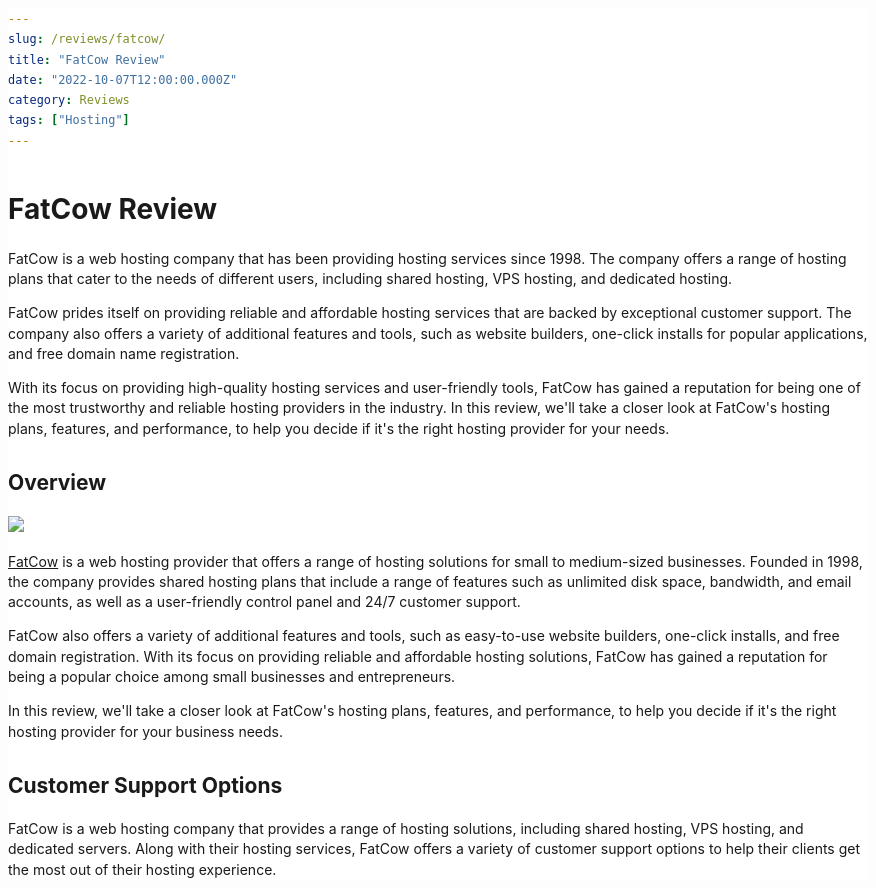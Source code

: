 ```yaml
---
slug: /reviews/fatcow/
title: "FatCow Review"
date: "2022-10-07T12:00:00.000Z"
category: Reviews
tags: ["Hosting"]
---
```


# FatCow Review

FatCow is a web hosting company that has been providing hosting services since 1998. The company offers a range of hosting plans that cater to the needs of different users, including shared hosting, VPS hosting, and dedicated hosting. 

FatCow prides itself on providing reliable and affordable hosting services that are backed by exceptional customer support. The company also offers a variety of additional features and tools, such as website builders, one-click installs for popular applications, and free domain name registration. 

With its focus on providing high-quality hosting services and user-friendly tools, FatCow has gained a reputation for being one of the most trustworthy and reliable hosting providers in the industry. In this review, we'll take a closer look at FatCow's hosting plans, features, and performance, to help you decide if it's the right hosting provider for your needs.

## Overview

![](https://lh6.googleusercontent.com/mNIWGnr5v1WaNBjyTHS0sN5OCHR-rOh9eFO9RiEsX6lLbqNSJDhGLe8fa-b_kx7vYpcGB4h00GzpJcUKFQQWGrZElmC8WOpo2IiH7OrPqHsIAbRQSqsiFdM4tb-8w0KE8_d3N3B92f86RC-2eaJGly4)

[FatCow](https://serp.ly/fatcow) is a web hosting provider that offers a range of hosting solutions for small to medium-sized businesses. Founded in 1998, the company provides shared hosting plans that include a range of features such as unlimited disk space, bandwidth, and email accounts, as well as a user-friendly control panel and 24/7 customer support. 

FatCow also offers a variety of additional features and tools, such as easy-to-use website builders, one-click installs, and free domain registration. With its focus on providing reliable and affordable hosting solutions, FatCow has gained a reputation for being a popular choice among small businesses and entrepreneurs. 

In this review, we'll take a closer look at FatCow's hosting plans, features, and performance, to help you decide if it's the right hosting provider for your business needs.

<iframe src="https://www.google.com/maps/embed?pb=!1m18!1m12!1m3!1d2941.798149511716!2d-71.19562168413395!3d42.49584373450768!2m3!1f0!2f0!3f0!3m2!1i1024!2i768!4f13.1!3m3!1m2!1s0x89e39fd630b8e56d%3A0x77884d6f345aaf6d!2s10%20Corporate%20Dr%20%23300%2C%20Burlington%2C%20MA%2001803!5e0!3m2!1sen!2sus!4v1629312875878!5m2!1sen!2sus" width="100%" height="300" style="border:0;" allowfullscreen loading="lazy"></iframe>

## Customer Support Options

FatCow is a web hosting company that provides a range of hosting solutions, including shared hosting, VPS hosting, and dedicated servers. Along with their hosting services, FatCow offers a variety of customer support options to help their clients get the most out of their hosting experience.
